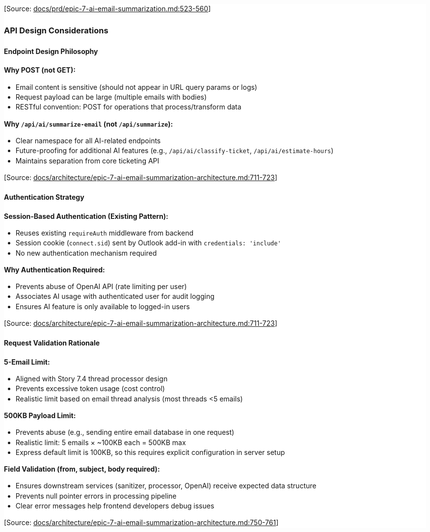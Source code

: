 [Source: [docs/prd/epic-7-ai-email-summarization.md:523-560](../prd/epic-7-ai-email-summarization.md#L523-L560)]

### API Design Considerations

#### Endpoint Design Philosophy

**Why POST (not GET):**
- Email content is sensitive (should not appear in URL query params or logs)
- Request payload can be large (multiple emails with bodies)
- RESTful convention: POST for operations that process/transform data

**Why `/api/ai/summarize-email` (not `/api/summarize`):**
- Clear namespace for all AI-related endpoints
- Future-proofing for additional AI features (e.g., `/api/ai/classify-ticket`, `/api/ai/estimate-hours`)
- Maintains separation from core ticketing API

[Source: [docs/architecture/epic-7-ai-email-summarization-architecture.md:711-723](../architecture/epic-7-ai-email-summarization-architecture.md#L711-L723)]

#### Authentication Strategy

**Session-Based Authentication (Existing Pattern):**
- Reuses existing `requireAuth` middleware from backend
- Session cookie (`connect.sid`) sent by Outlook add-in with `credentials: 'include'`
- No new authentication mechanism required

**Why Authentication Required:**
- Prevents abuse of OpenAI API (rate limiting per user)
- Associates AI usage with authenticated user for audit logging
- Ensures AI feature is only available to logged-in users

[Source: [docs/architecture/epic-7-ai-email-summarization-architecture.md:711-723](../architecture/epic-7-ai-email-summarization-architecture.md#L711-L723)]

#### Request Validation Rationale

**5-Email Limit:**
- Aligned with Story 7.4 thread processor design
- Prevents excessive token usage (cost control)
- Realistic limit based on email thread analysis (most threads <5 emails)

**500KB Payload Limit:**
- Prevents abuse (e.g., sending entire email database in one request)
- Realistic limit: 5 emails × ~100KB each = 500KB max
- Express default limit is 100KB, so this requires explicit configuration in server setup

**Field Validation (from, subject, body required):**
- Ensures downstream services (sanitizer, processor, OpenAI) receive expected data structure
- Prevents null pointer errors in processing pipeline
- Clear error messages help frontend developers debug issues

[Source: [docs/architecture/epic-7-ai-email-summarization-architecture.md:750-761](../architecture/epic-7-ai-email-summarization-architecture.md#L750-L761)]
